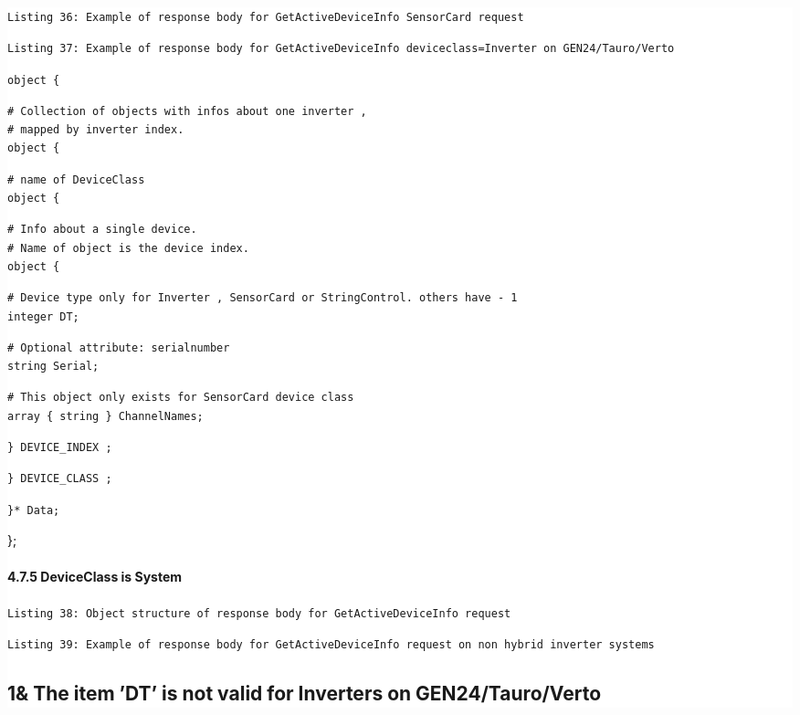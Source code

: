 ```
Listing 36: Example of response body for GetActiveDeviceInfo SensorCard request
```
```
Listing 37: Example of response body for GetActiveDeviceInfo deviceclass=Inverter on GEN24/Tauro/Verto
```

```
object {
```
```
# Collection of objects with infos about one inverter ,
# mapped by inverter index.
object {
```
```
# name of DeviceClass
object {
```
```
# Info about a single device.
# Name of object is the device index.
object {
```
```
# Device type only for Inverter , SensorCard or StringControl. others have - 1
integer DT;
```
```
# Optional attribute: serialnumber
string Serial;
```
```
# This object only exists for SensorCard device class
array { string } ChannelNames;
```
```
} DEVICE_INDEX ;
```
```
} DEVICE_CLASS ;
```
```
}* Data;
```
};

#### 4.7.5 DeviceClass is System

```
Listing 38: Object structure of response body for GetActiveDeviceInfo request
```
```
Listing 39: Example of response body for GetActiveDeviceInfo request on non hybrid inverter systems
```
## 1& The item ’DT’ is not valid for Inverters on GEN24/Tauro/Verto
